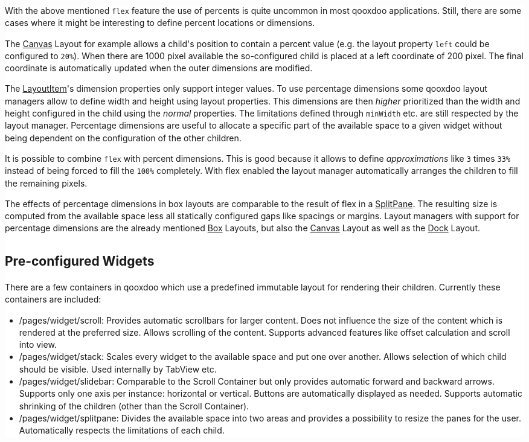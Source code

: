 With the above mentioned `flex` feature the use of percents is quite
uncommon in most qooxdoo applications. Still, there are some cases where
it might be interesting to define percent locations or dimensions.

The
[Canvas](http://demo.qooxdoo.org/%{version}/apiviewer/#qx.ui.layout.Canvas)
Layout for example allows a child's position to contain a percent value
(e.g. the layout property `left` could be configured to `20%`). When
there are 1000 pixel available the so-configured child is placed at a
left coordinate of 200 pixel. The final coordinate is automatically
updated when the outer dimensions are modified.

The
[LayoutItem](http://demo.qooxdoo.org/%{version}/apiviewer/#qx.ui.core.LayoutItem)'s
dimension properties only support integer values. To use percentage
dimensions some qooxdoo layout managers allow to define width and height
using layout properties. This dimensions are then *higher* prioritized
than the width and height configured in the child using the *normal*
properties. The limitations defined through `minWidth` etc. are still
respected by the layout manager. Percentage dimensions are useful to
allocate a specific part of the available space to a given widget
without being dependent on the configuration of the other children.

It is possible to combine `flex` with percent dimensions. This is good
because it allows to define *approximations* like `3` times `33%`
instead of being forced to fill the `100%` completely. With flex enabled
the layout manager automatically arranges the children to fill the
remaining pixels.

The effects of percentage dimensions in box layouts are comparable to
the result of flex in a
[SplitPane](http://demo.qooxdoo.org/%{version}/apiviewer/#qx.ui.splitpane).
The resulting size is computed from the available space less all
statically configured gaps like spacings or margins. Layout managers
with support for percentage dimensions are the already mentioned
[Box](http://demo.qooxdoo.org/%{version}/apiviewer/#qx.ui.layout.VBox)
Layouts, but also the
[Canvas](http://demo.qooxdoo.org/%{version}/apiviewer/#qx.ui.layout.Canvas)
Layout as well as the
[Dock](http://demo.qooxdoo.org/%{version}/apiviewer/#qx.ui.layout.Dock)
Layout.

Pre-configured Widgets
----------------------

There are a few containers in qooxdoo which use a predefined immutable
layout for rendering their children. Currently these containers are
included:

-   /pages/widget/scroll: Provides automatic scrollbars for larger
    content. Does not influence the size of the content which is
    rendered at the preferred size. Allows scrolling of the content.
    Supports advanced features like offset calculation and scroll into
    view.
-   /pages/widget/stack: Scales every widget to the available space and
    put one over another. Allows selection of which child should be
    visible. Used internally by TabView etc.
-   /pages/widget/slidebar: Comparable to the Scroll Container but only
    provides automatic forward and backward arrows. Supports only one
    axis per instance: horizontal or vertical. Buttons are automatically
    displayed as needed. Supports automatic shrinking of the children
    (other than the Scroll Container).
-   /pages/widget/splitpane: Divides the available space into two areas
    and provides a possibility to resize the panes for the user.
    Automatically respects the limitations of each child.
